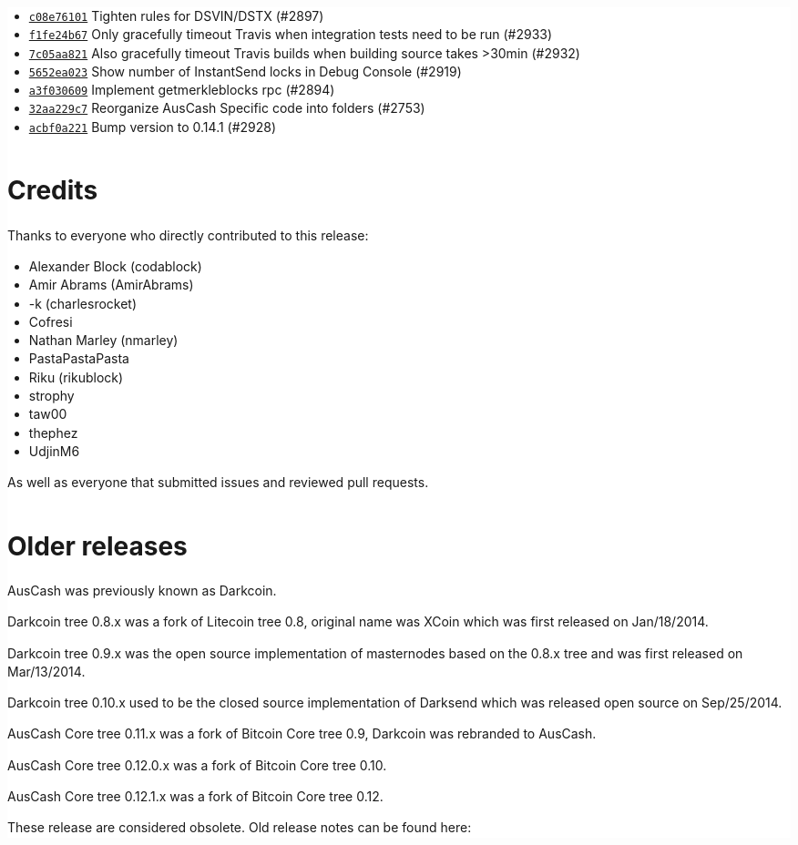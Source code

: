 - [`c08e76101`](https://github.com/auscashpay/auscash/commit/c08e76101) Tighten rules for DSVIN/DSTX (#2897)
- [`f1fe24b67`](https://github.com/auscashpay/auscash/commit/f1fe24b67) Only gracefully timeout Travis when integration tests need to be run (#2933)
- [`7c05aa821`](https://github.com/auscashpay/auscash/commit/7c05aa821) Also gracefully timeout Travis builds when building source takes >30min (#2932)
- [`5652ea023`](https://github.com/auscashpay/auscash/commit/5652ea023) Show number of InstantSend locks in Debug Console (#2919)
- [`a3f030609`](https://github.com/auscashpay/auscash/commit/a3f030609) Implement getmerkleblocks rpc (#2894)
- [`32aa229c7`](https://github.com/auscashpay/auscash/commit/32aa229c7) Reorganize AusCash Specific code into folders (#2753)
- [`acbf0a221`](https://github.com/auscashpay/auscash/commit/acbf0a221) Bump version to 0.14.1 (#2928)

Credits
=======

Thanks to everyone who directly contributed to this release:

- Alexander Block (codablock)
- Amir Abrams (AmirAbrams)
- -k (charlesrocket)
- Cofresi
- Nathan Marley (nmarley)
- PastaPastaPasta
- Riku (rikublock)
- strophy
- taw00
- thephez
- UdjinM6

As well as everyone that submitted issues and reviewed pull requests.

Older releases
==============

AusCash was previously known as Darkcoin.

Darkcoin tree 0.8.x was a fork of Litecoin tree 0.8, original name was XCoin
which was first released on Jan/18/2014.

Darkcoin tree 0.9.x was the open source implementation of masternodes based on
the 0.8.x tree and was first released on Mar/13/2014.

Darkcoin tree 0.10.x used to be the closed source implementation of Darksend
which was released open source on Sep/25/2014.

AusCash Core tree 0.11.x was a fork of Bitcoin Core tree 0.9,
Darkcoin was rebranded to AusCash.

AusCash Core tree 0.12.0.x was a fork of Bitcoin Core tree 0.10.

AusCash Core tree 0.12.1.x was a fork of Bitcoin Core tree 0.12.

These release are considered obsolete. Old release notes can be found here:
